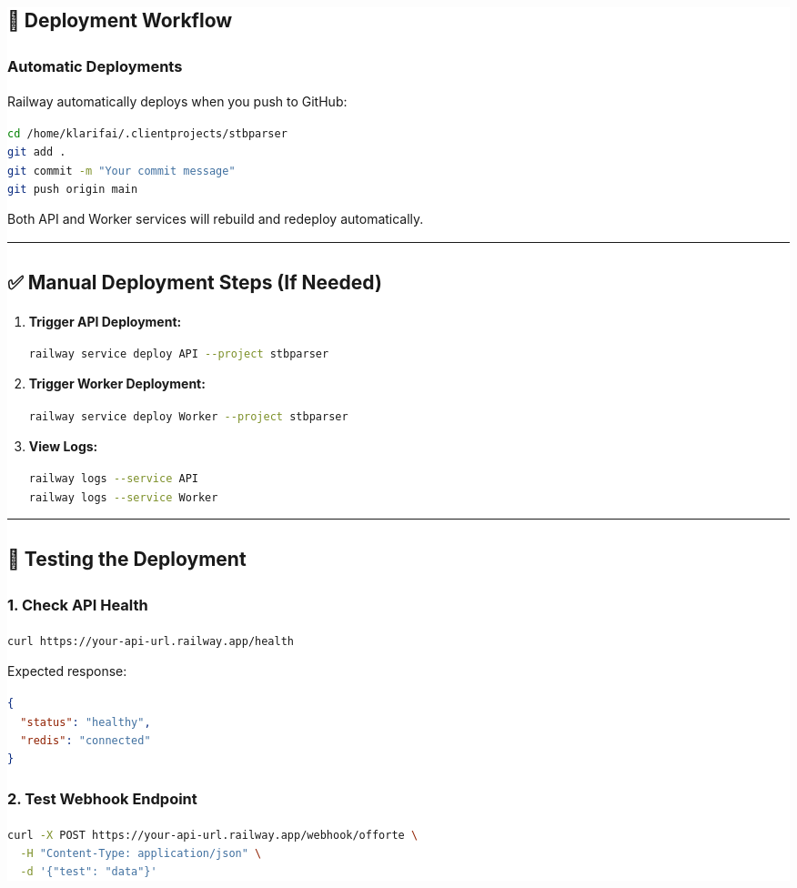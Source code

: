 ## 🔄 Deployment Workflow

### Automatic Deployments
Railway automatically deploys when you push to GitHub:

```bash
cd /home/klarifai/.clientprojects/stbparser
git add .
git commit -m "Your commit message"
git push origin main
```

Both API and Worker services will rebuild and redeploy automatically.

---

## ✅ Manual Deployment Steps (If Needed)

1. **Trigger API Deployment:**
   ```bash
   railway service deploy API --project stbparser
   ```

2. **Trigger Worker Deployment:**
   ```bash
   railway service deploy Worker --project stbparser
   ```

3. **View Logs:**
   ```bash
   railway logs --service API
   railway logs --service Worker
   ```

---

## 🧪 Testing the Deployment

### 1. Check API Health
```bash
curl https://your-api-url.railway.app/health
```

Expected response:
```json
{
  "status": "healthy",
  "redis": "connected"
}
```

### 2. Test Webhook Endpoint
```bash
curl -X POST https://your-api-url.railway.app/webhook/offorte \
  -H "Content-Type: application/json" \
  -d '{"test": "data"}'
```

